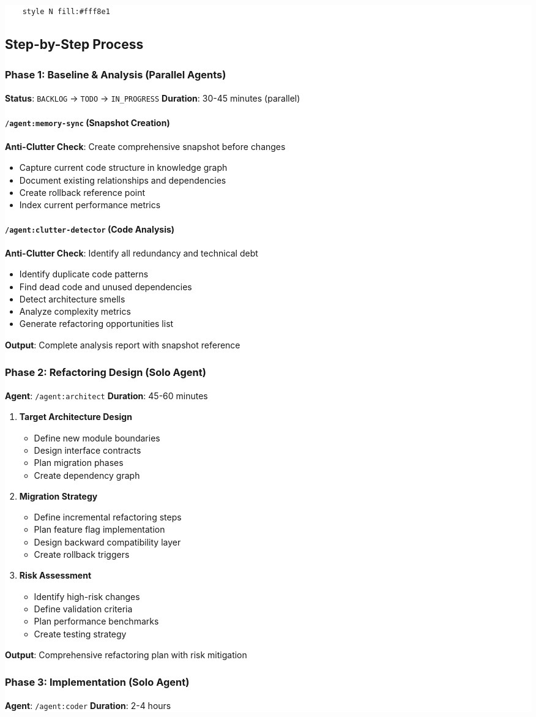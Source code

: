 ```mermaid
    style N fill:#fff8e1
```

## Step-by-Step Process

### Phase 1: Baseline & Analysis (Parallel Agents)
**Status**: `BACKLOG` → `TODO` → `IN_PROGRESS`
**Duration**: 30-45 minutes (parallel)

#### `/agent:memory-sync` (Snapshot Creation)
**Anti-Clutter Check**: Create comprehensive snapshot before changes
- Capture current code structure in knowledge graph
- Document existing relationships and dependencies
- Create rollback reference point
- Index current performance metrics

#### `/agent:clutter-detector` (Code Analysis)
**Anti-Clutter Check**: Identify all redundancy and technical debt
- Identify duplicate code patterns
- Find dead code and unused dependencies
- Detect architecture smells
- Analyze complexity metrics
- Generate refactoring opportunities list

**Output**: Complete analysis report with snapshot reference

### Phase 2: Refactoring Design (Solo Agent)
**Agent**: `/agent:architect`
**Duration**: 45-60 minutes

1. **Target Architecture Design**
   - Define new module boundaries
   - Design interface contracts
   - Plan migration phases
   - Create dependency graph

2. **Migration Strategy**
   - Define incremental refactoring steps
   - Plan feature flag implementation
   - Design backward compatibility layer
   - Create rollback triggers

3. **Risk Assessment**
   - Identify high-risk changes
   - Define validation criteria
   - Plan performance benchmarks
   - Create testing strategy

**Output**: Comprehensive refactoring plan with risk mitigation

### Phase 3: Implementation (Solo Agent)
**Agent**: `/agent:coder`
**Duration**: 2-4 hours
